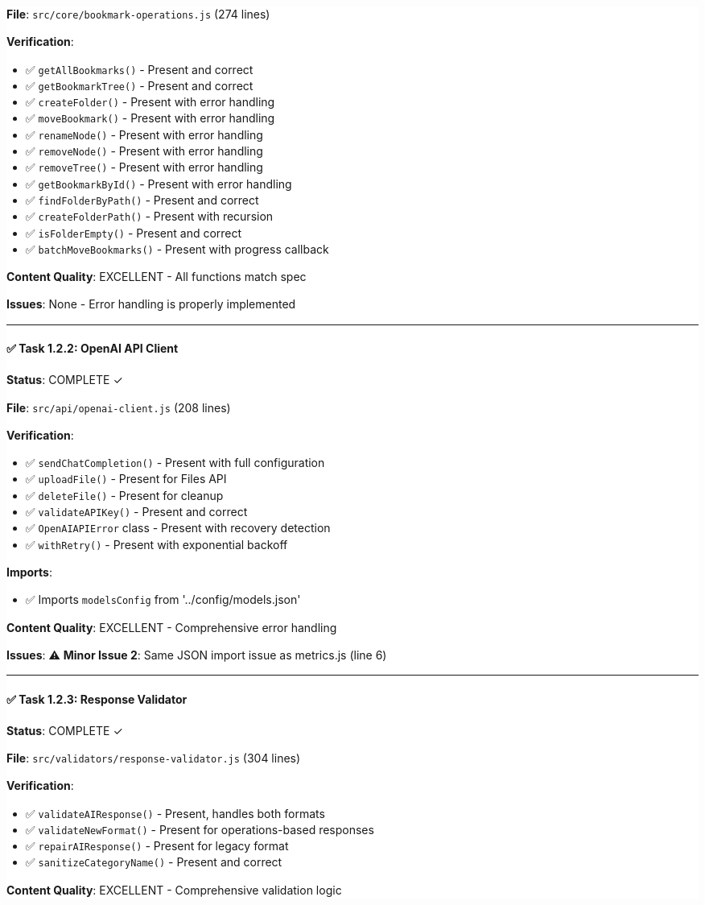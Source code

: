 **File**: `src/core/bookmark-operations.js` (274 lines)

**Verification**:
- ✅ `getAllBookmarks()` - Present and correct
- ✅ `getBookmarkTree()` - Present and correct
- ✅ `createFolder()` - Present with error handling
- ✅ `moveBookmark()` - Present with error handling
- ✅ `renameNode()` - Present with error handling
- ✅ `removeNode()` - Present with error handling
- ✅ `removeTree()` - Present with error handling
- ✅ `getBookmarkById()` - Present with error handling
- ✅ `findFolderByPath()` - Present and correct
- ✅ `createFolderPath()` - Present with recursion
- ✅ `isFolderEmpty()` - Present and correct
- ✅ `batchMoveBookmarks()` - Present with progress callback

**Content Quality**: EXCELLENT - All functions match spec

**Issues**: None - Error handling is properly implemented

---

#### ✅ Task 1.2.2: OpenAI API Client
**Status**: COMPLETE ✓

**File**: `src/api/openai-client.js` (208 lines)

**Verification**:
- ✅ `sendChatCompletion()` - Present with full configuration
- ✅ `uploadFile()` - Present for Files API
- ✅ `deleteFile()` - Present for cleanup
- ✅ `validateAPIKey()` - Present and correct
- ✅ `OpenAIAPIError` class - Present with recovery detection
- ✅ `withRetry()` - Present with exponential backoff

**Imports**:
- ✅ Imports `modelsConfig` from '../config/models.json'

**Content Quality**: EXCELLENT - Comprehensive error handling

**Issues**:
⚠️ **Minor Issue 2**: Same JSON import issue as metrics.js (line 6)

---

#### ✅ Task 1.2.3: Response Validator
**Status**: COMPLETE ✓

**File**: `src/validators/response-validator.js` (304 lines)

**Verification**:
- ✅ `validateAIResponse()` - Present, handles both formats
- ✅ `validateNewFormat()` - Present for operations-based responses
- ✅ `repairAIResponse()` - Present for legacy format
- ✅ `sanitizeCategoryName()` - Present and correct

**Content Quality**: EXCELLENT - Comprehensive validation logic
